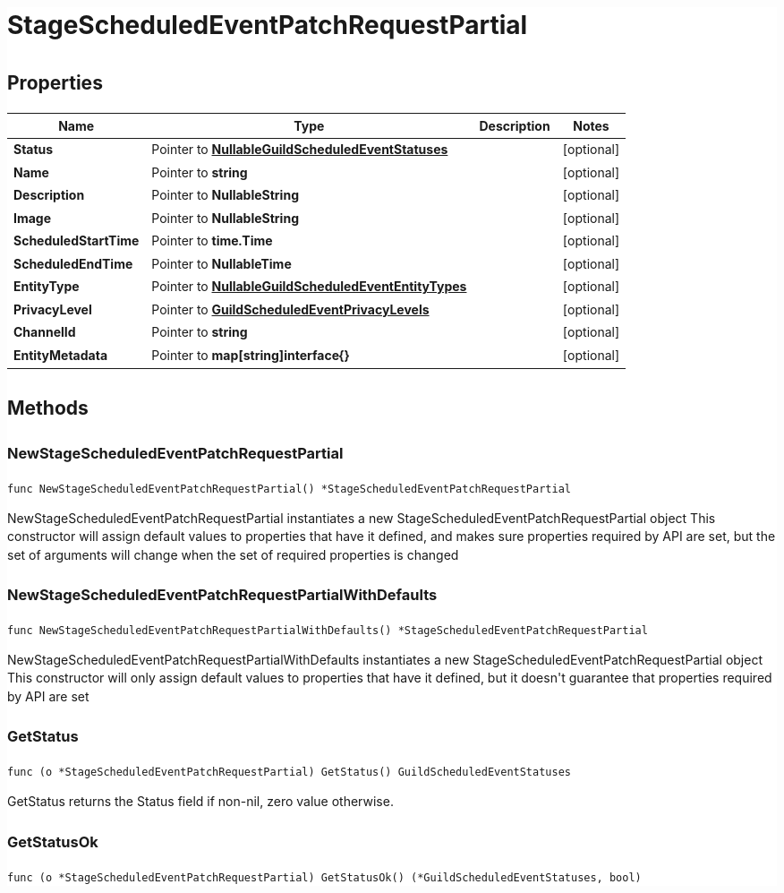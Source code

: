 # StageScheduledEventPatchRequestPartial

## Properties

Name | Type | Description | Notes
------------ | ------------- | ------------- | -------------
**Status** | Pointer to [**NullableGuildScheduledEventStatuses**](GuildScheduledEventStatuses.md) |  | [optional] 
**Name** | Pointer to **string** |  | [optional] 
**Description** | Pointer to **NullableString** |  | [optional] 
**Image** | Pointer to **NullableString** |  | [optional] 
**ScheduledStartTime** | Pointer to **time.Time** |  | [optional] 
**ScheduledEndTime** | Pointer to **NullableTime** |  | [optional] 
**EntityType** | Pointer to [**NullableGuildScheduledEventEntityTypes**](GuildScheduledEventEntityTypes.md) |  | [optional] 
**PrivacyLevel** | Pointer to [**GuildScheduledEventPrivacyLevels**](GuildScheduledEventPrivacyLevels.md) |  | [optional] 
**ChannelId** | Pointer to **string** |  | [optional] 
**EntityMetadata** | Pointer to **map[string]interface{}** |  | [optional] 

## Methods

### NewStageScheduledEventPatchRequestPartial

`func NewStageScheduledEventPatchRequestPartial() *StageScheduledEventPatchRequestPartial`

NewStageScheduledEventPatchRequestPartial instantiates a new StageScheduledEventPatchRequestPartial object
This constructor will assign default values to properties that have it defined,
and makes sure properties required by API are set, but the set of arguments
will change when the set of required properties is changed

### NewStageScheduledEventPatchRequestPartialWithDefaults

`func NewStageScheduledEventPatchRequestPartialWithDefaults() *StageScheduledEventPatchRequestPartial`

NewStageScheduledEventPatchRequestPartialWithDefaults instantiates a new StageScheduledEventPatchRequestPartial object
This constructor will only assign default values to properties that have it defined,
but it doesn't guarantee that properties required by API are set

### GetStatus

`func (o *StageScheduledEventPatchRequestPartial) GetStatus() GuildScheduledEventStatuses`

GetStatus returns the Status field if non-nil, zero value otherwise.

### GetStatusOk

`func (o *StageScheduledEventPatchRequestPartial) GetStatusOk() (*GuildScheduledEventStatuses, bool)`
